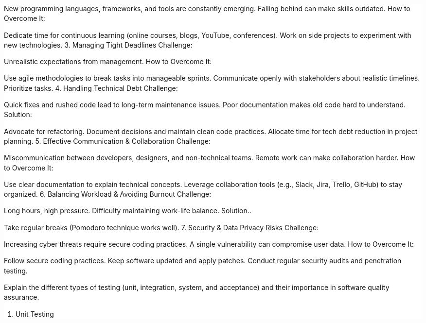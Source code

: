 New programming languages, frameworks, and tools are constantly emerging.
Falling behind can make skills outdated.
 How to Overcome It:

Dedicate time for continuous learning (online courses, blogs, YouTube, conferences).
Work on side projects to experiment with new technologies.
3. Managing Tight Deadlines 
Challenge:

Unrealistic expectations from management.
 How to Overcome It:

Use agile methodologies  to break tasks into manageable sprints.
Communicate openly with stakeholders about realistic timelines.
Prioritize tasks.
4. Handling Technical Debt 
 Challenge:

Quick fixes and rushed code lead to long-term maintenance issues.
Poor documentation makes old code hard to understand.
Solution:

Advocate for refactoring.
Document decisions and maintain clean code practices.
Allocate time for tech debt reduction in project planning.
5. Effective Communication & Collaboration 
 Challenge:

Miscommunication between developers, designers, and non-technical teams.
Remote work can make collaboration harder.
How to Overcome It:

Use clear documentation to explain technical concepts.
Leverage collaboration tools (e.g., Slack, Jira, Trello, GitHub) to stay organized.
6. Balancing Workload & Avoiding Burnout 
 Challenge:

Long hours, high pressure.
Difficulty maintaining work-life balance.
Solution..

Take regular breaks (Pomodoro technique works well).
7. Security & Data Privacy Risks 
 Challenge:

Increasing cyber threats require secure coding practices.
A single vulnerability can compromise user data.
 How to Overcome It:

Follow secure coding practices.
Keep software updated and apply patches.
Conduct regular security audits and penetration testing.


Explain the different types of testing (unit, integration, system, and acceptance) and their importance in software quality assurance.
1. Unit Testing 

